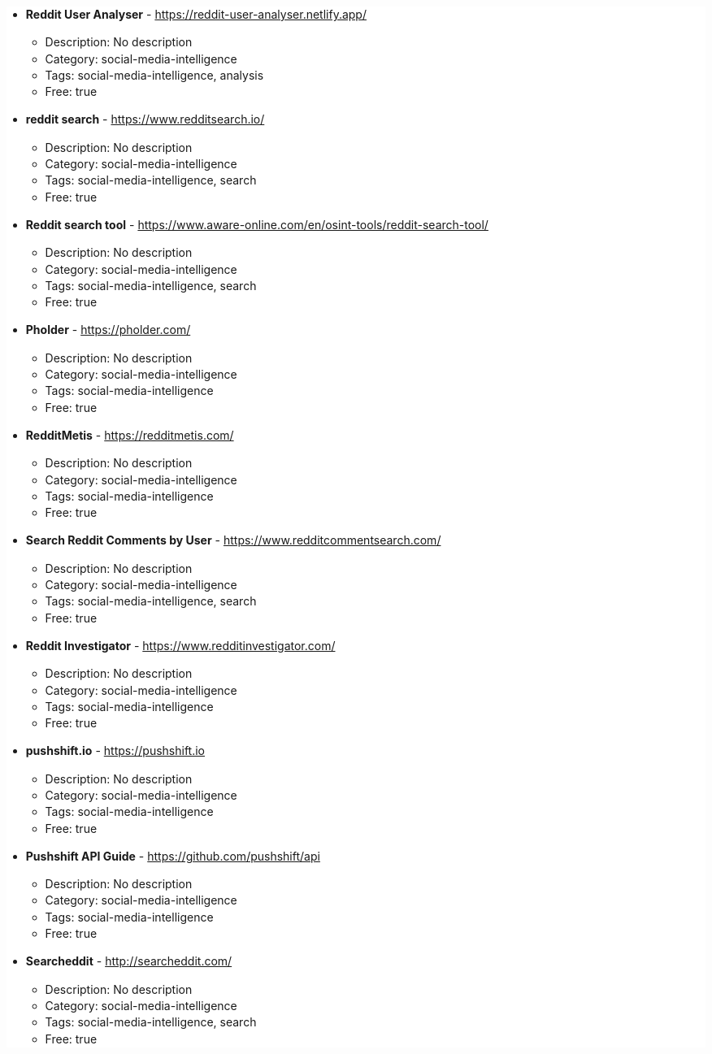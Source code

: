 - **Reddit User Analyser** - https://reddit-user-analyser.netlify.app/
  - Description: No description
  - Category: social-media-intelligence
  - Tags: social-media-intelligence, analysis
  - Free: true

- **reddit search** - https://www.redditsearch.io/
  - Description: No description
  - Category: social-media-intelligence
  - Tags: social-media-intelligence, search
  - Free: true

- **Reddit search tool** - https://www.aware-online.com/en/osint-tools/reddit-search-tool/
  - Description: No description
  - Category: social-media-intelligence
  - Tags: social-media-intelligence, search
  - Free: true

- **Pholder** - https://pholder.com/
  - Description: No description
  - Category: social-media-intelligence
  - Tags: social-media-intelligence
  - Free: true

- **RedditMetis** - https://redditmetis.com/
  - Description: No description
  - Category: social-media-intelligence
  - Tags: social-media-intelligence
  - Free: true

- **Search Reddit Comments by User** - https://www.redditcommentsearch.com/
  - Description: No description
  - Category: social-media-intelligence
  - Tags: social-media-intelligence, search
  - Free: true

- **Reddit Investigator** - https://www.redditinvestigator.com/
  - Description: No description
  - Category: social-media-intelligence
  - Tags: social-media-intelligence
  - Free: true

- **pushshift.io** - https://pushshift.io
  - Description: No description
  - Category: social-media-intelligence
  - Tags: social-media-intelligence
  - Free: true

- **Pushshift API Guide** - https://github.com/pushshift/api
  - Description: No description
  - Category: social-media-intelligence
  - Tags: social-media-intelligence
  - Free: true

- **Searcheddit** - http://searcheddit.com/
  - Description: No description
  - Category: social-media-intelligence
  - Tags: social-media-intelligence, search
  - Free: true
